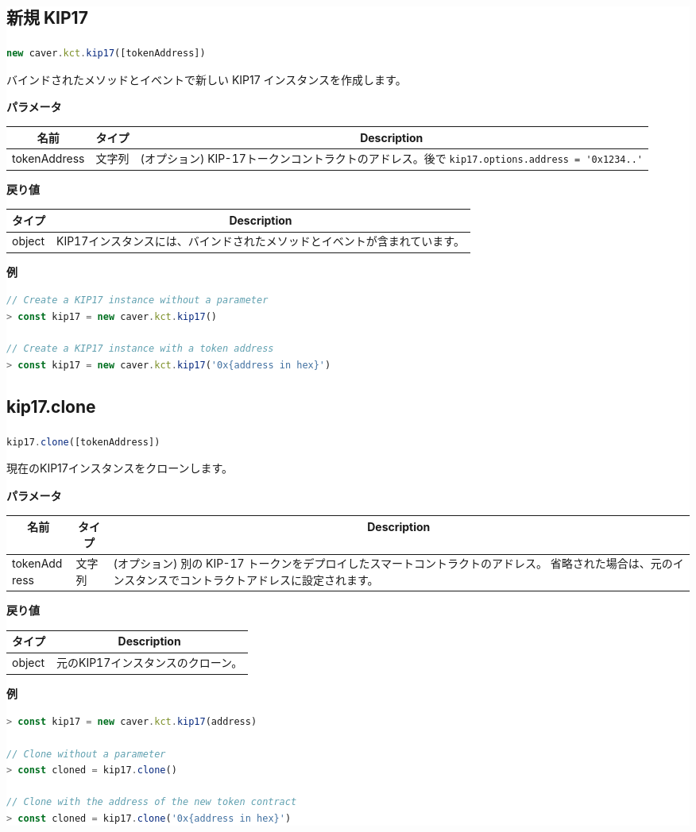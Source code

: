 
## 新規 KIP17 <a id="new-kip17"></a>

```javascript
new caver.kct.kip17([tokenAddress])
```
バインドされたメソッドとイベントで新しい KIP17 インスタンスを作成します。

**パラメータ**

| 名前           | タイプ | Description                                                           |
| ------------ | --- | --------------------------------------------------------------------- |
| tokenAddress | 文字列 | (オプション) KIP-17トークンコントラクトのアドレス。後で `kip17.options.address = '0x1234..'` |

**戻り値**

| タイプ    | Description                             |
| ------ | --------------------------------------- |
| object | KIP17インスタンスには、バインドされたメソッドとイベントが含まれています。 |


**例**

```javascript
// Create a KIP17 instance without a parameter
> const kip17 = new caver.kct.kip17()

// Create a KIP17 instance with a token address
> const kip17 = new caver.kct.kip17('0x{address in hex}')
```


## kip17.clone <a id="kip17-clone"></a>

```javascript
kip17.clone([tokenAddress])
```
現在のKIP17インスタンスをクローンします。

**パラメータ**

| 名前           | タイプ | Description                                                                        |
| ------------ | --- | ---------------------------------------------------------------------------------- |
| tokenAddress | 文字列 | (オプション) 別の KIP-17 トークンをデプロイしたスマートコントラクトのアドレス。 省略された場合は、元のインスタンスでコントラクトアドレスに設定されます。 |

**戻り値**

| タイプ    | Description         |
| ------ | ------------------- |
| object | 元のKIP17インスタンスのクローン。 |


**例**

```javascript
> const kip17 = new caver.kct.kip17(address)

// Clone without a parameter
> const cloned = kip17.clone()

// Clone with the address of the new token contract
> const cloned = kip17.clone('0x{address in hex}')
```


[getTransactionReceipt]: ../caver.rpc/klay.md#caver-rpc-klay-gettransactionreceipt
[承認]: #kip17-approve